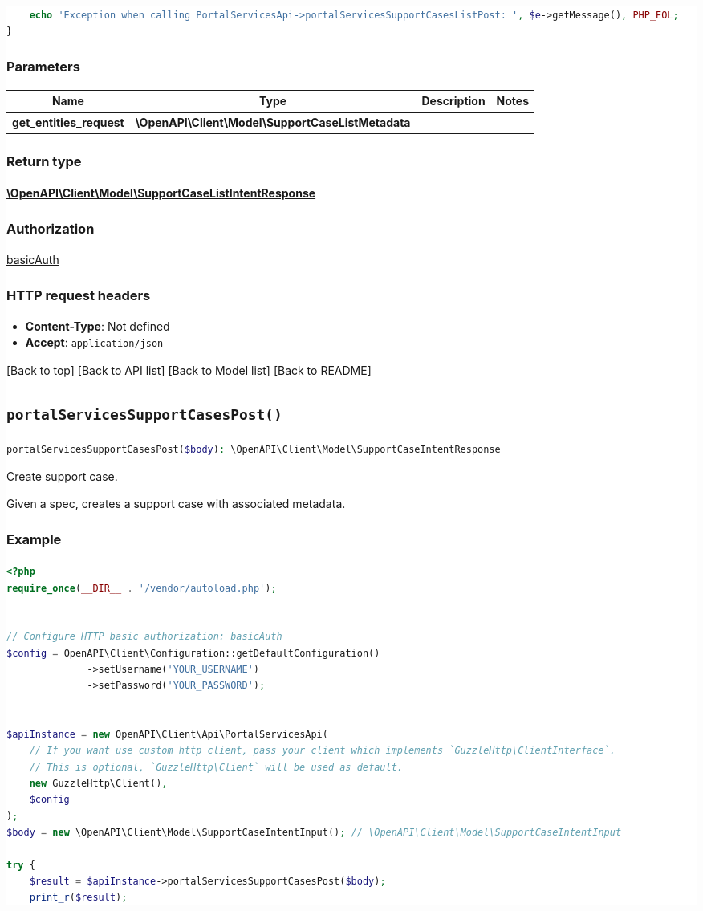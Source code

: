 ```php
    echo 'Exception when calling PortalServicesApi->portalServicesSupportCasesListPost: ', $e->getMessage(), PHP_EOL;
}
```

### Parameters

| Name | Type | Description  | Notes |
| ------------- | ------------- | ------------- | ------------- |
| **get_entities_request** | [**\OpenAPI\Client\Model\SupportCaseListMetadata**](../Model/SupportCaseListMetadata.md)|  | |

### Return type

[**\OpenAPI\Client\Model\SupportCaseListIntentResponse**](../Model/SupportCaseListIntentResponse.md)

### Authorization

[basicAuth](../../README.md#basicAuth)

### HTTP request headers

- **Content-Type**: Not defined
- **Accept**: `application/json`

[[Back to top]](#) [[Back to API list]](../../README.md#endpoints)
[[Back to Model list]](../../README.md#models)
[[Back to README]](../../README.md)

## `portalServicesSupportCasesPost()`

```php
portalServicesSupportCasesPost($body): \OpenAPI\Client\Model\SupportCaseIntentResponse
```

Create support case.

Given a spec, creates a support case with associated metadata.

### Example

```php
<?php
require_once(__DIR__ . '/vendor/autoload.php');


// Configure HTTP basic authorization: basicAuth
$config = OpenAPI\Client\Configuration::getDefaultConfiguration()
              ->setUsername('YOUR_USERNAME')
              ->setPassword('YOUR_PASSWORD');


$apiInstance = new OpenAPI\Client\Api\PortalServicesApi(
    // If you want use custom http client, pass your client which implements `GuzzleHttp\ClientInterface`.
    // This is optional, `GuzzleHttp\Client` will be used as default.
    new GuzzleHttp\Client(),
    $config
);
$body = new \OpenAPI\Client\Model\SupportCaseIntentInput(); // \OpenAPI\Client\Model\SupportCaseIntentInput

try {
    $result = $apiInstance->portalServicesSupportCasesPost($body);
    print_r($result);
```